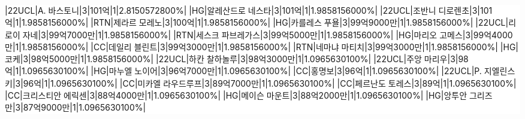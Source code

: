 |22UCL|A. 바스토니|3|101억|1|2.8150572800%|
|HG|알레산드로 네스타|3|101억|1|1.9858156000%|
|22UCL|조반니 디로렌초|3|101억|1|1.9858156000%|
|RTN|제라르 모레노|3|100억|1|1.9858156000%|
|HG|카를레스 푸욜|3|99억9000만|1|1.9858156000%|
|22UCL|리로이 자네|3|99억7000만|1|1.9858156000%|
|RTN|세스크 파브레가스|3|99억5000만|1|1.9858156000%|
|HG|마리오 고메스|3|99억4000만|1|1.9858156000%|
|CC|데일리 블린트|3|99억3000만|1|1.9858156000%|
|RTN|네마냐 마티치|3|99억3000만|1|1.9858156000%|
|HG|코케|3|98억5000만|1|1.9858156000%|
|22UCL|하칸 찰하놀루|3|98억3000만|1|1.0965630100%|
|22UCL|주앙 마리우|3|98억|1|1.0965630100%|
|HG|마누엘 노이어|3|96억7000만|1|1.0965630100%|
|CC|홍명보|3|96억|1|1.0965630100%|
|22UCL|P. 지엘린스키|3|96억|1|1.0965630100%|
|CC|미카엘 라우드루프|3|89억7000만|1|1.0965630100%|
|CC|페르난도 토레스|3|89억|1|1.0965630100%|
|CC|크리스티안 에릭센|3|88억4000만|1|1.0965630100%|
|HG|메이슨 마운트|3|88억2000만|1|1.0965630100%|
|HG|앙투안 그리즈만|3|87억9000만|1|1.0965630100%|
